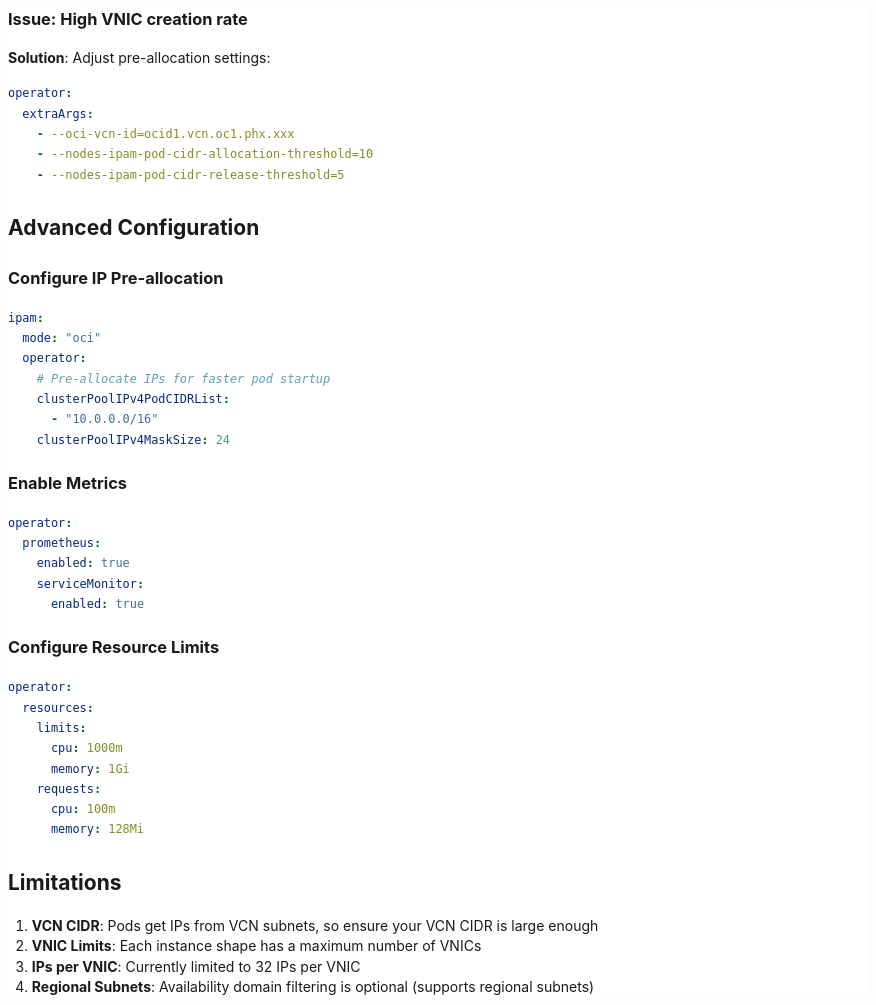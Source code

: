 ### Issue: High VNIC creation rate

**Solution**: Adjust pre-allocation settings:

```yaml
operator:
  extraArgs:
    - --oci-vcn-id=ocid1.vcn.oc1.phx.xxx
    - --nodes-ipam-pod-cidr-allocation-threshold=10
    - --nodes-ipam-pod-cidr-release-threshold=5
```

## Advanced Configuration

### Configure IP Pre-allocation

```yaml
ipam:
  mode: "oci"
  operator:
    # Pre-allocate IPs for faster pod startup
    clusterPoolIPv4PodCIDRList:
      - "10.0.0.0/16"
    clusterPoolIPv4MaskSize: 24
```

### Enable Metrics

```yaml
operator:
  prometheus:
    enabled: true
    serviceMonitor:
      enabled: true
```

### Configure Resource Limits

```yaml
operator:
  resources:
    limits:
      cpu: 1000m
      memory: 1Gi
    requests:
      cpu: 100m
      memory: 128Mi
```

## Limitations

1. **VCN CIDR**: Pods get IPs from VCN subnets, so ensure your VCN CIDR is large enough
2. **VNIC Limits**: Each instance shape has a maximum number of VNICs
3. **IPs per VNIC**: Currently limited to 32 IPs per VNIC
4. **Regional Subnets**: Availability domain filtering is optional (supports regional subnets)
